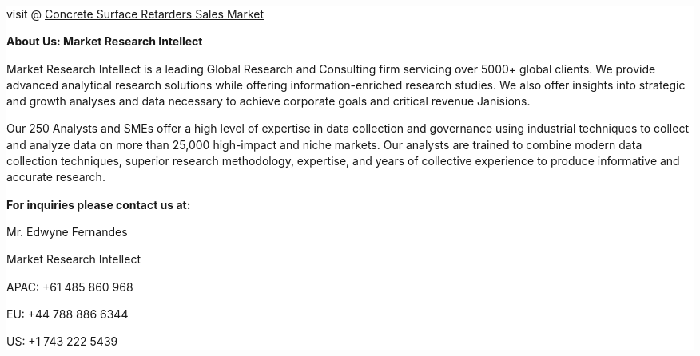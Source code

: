 visit&nbsp;@</strong>&nbsp;</span><span class="font-[700]"><a href="https://www.marketresearchintellect.com/product/global-concrete-surface-retarders-sales-market/?utm_source=Linkedin&utm_medium=822" target="_blank" data-tracking-control-name="article-ssr-frontend-pulse_little-text-block" data-tracking-will-navigate="" data-test-link="">Concrete Surface Retarders Sales Market</a></span></p><p><strong><span class="font-[700]">About Us: Market Research Intellect</span></strong></p><p><span class="">Market Research Intellect is a leading Global Research and Consulting firm servicing over 5000+ global clients. We provide advanced analytical research solutions while offering information-enriched research studies.&nbsp;</span>We also offer insights into strategic and growth analyses and data necessary to achieve corporate goals and critical revenue Janisions.</p><p><span class="">Our 250 Analysts and SMEs offer a high level of expertise in data collection and governance using industrial techniques to collect and analyze data on more than 25,000 high-impact and niche markets. Our analysts are trained to combine modern data collection techniques, superior research methodology, expertise, and years of collective experience to produce informative and accurate research.</span></p><p><strong>For inquiries please contact us at:</strong></p><p>Mr. Edwyne Fernandes</p><p>Market Research Intellect</p><p>APAC: +61 485 860 968</p><p>EU: +44 788 886 6344</p><p>US: +1 743 222 5439</p>